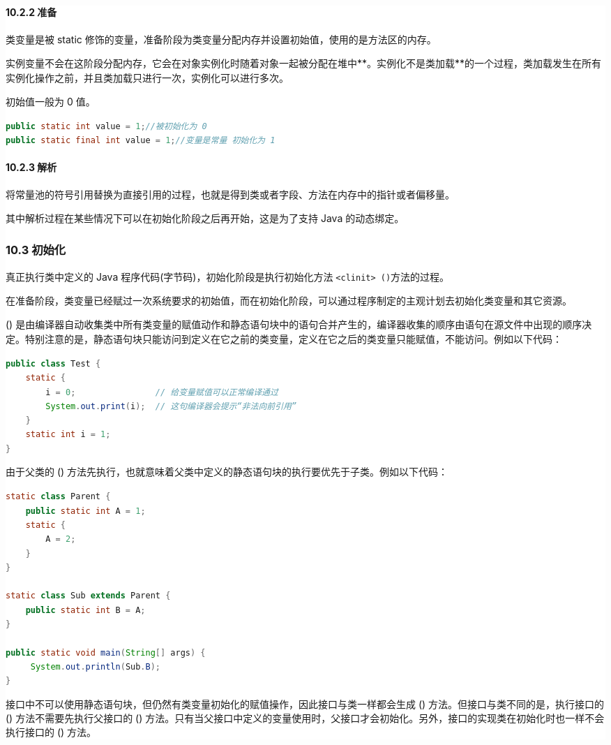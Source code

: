 #### 10.2.2 准备

类变量是被 static 修饰的变量，准备阶段为类变量分配内存并设置初始值，使用的是方法区的内存。

实例变量不会在这阶段分配内存，它会在对象实例化时随着对象一起被分配在堆中**。实例化不是类加载**的一个过程，类加载发生在所有实例化操作之前，并且类加载只进行一次，实例化可以进行多次。

初始值一般为 0 值。

```java
public static int value = 1;//被初始化为 0
public static final int value = 1;//变量是常量 初始化为 1
```

#### 10.2.3 解析

将常量池的符号引用替换为直接引用的过程，也就是得到类或者字段、方法在内存中的指针或者偏移量。

其中解析过程在某些情况下可以在初始化阶段之后再开始，这是为了支持 Java 的动态绑定。

### 10.3 初始化

真正执行类中定义的 Java 程序代码(字节码)，初始化阶段是执行初始化方法 `<clinit> ()`方法的过程。

在准备阶段，类变量已经赋过一次系统要求的初始值，而在初始化阶段，可以通过程序制定的主观计划去初始化类变量和其它资源。

<clinit>() 是由编译器自动收集类中所有类变量的赋值动作和静态语句块中的语句合并产生的，编译器收集的顺序由语句在源文件中出现的顺序决定。特别注意的是，静态语句块只能访问到定义在它之前的类变量，定义在它之后的类变量只能赋值，不能访问。例如以下代码：

```java
public class Test {
    static {
        i = 0;                // 给变量赋值可以正常编译通过
        System.out.print(i);  // 这句编译器会提示“非法向前引用”
    }
    static int i = 1;
}
```

由于父类的 <clinit>() 方法先执行，也就意味着父类中定义的静态语句块的执行要优先于子类。例如以下代码：

```java
static class Parent {
    public static int A = 1;
    static {
        A = 2;
    }
}

static class Sub extends Parent {
    public static int B = A;
}

public static void main(String[] args) {
     System.out.println(Sub.B); 
}
```

接口中不可以使用静态语句块，但仍然有类变量初始化的赋值操作，因此接口与类一样都会生成 <clinit>() 方法。但接口与类不同的是，执行接口的 <clinit>() 方法不需要先执行父接口的 <clinit>() 方法。只有当父接口中定义的变量使用时，父接口才会初始化。另外，接口的实现类在初始化时也一样不会执行接口的 <clinit>() 方法。
